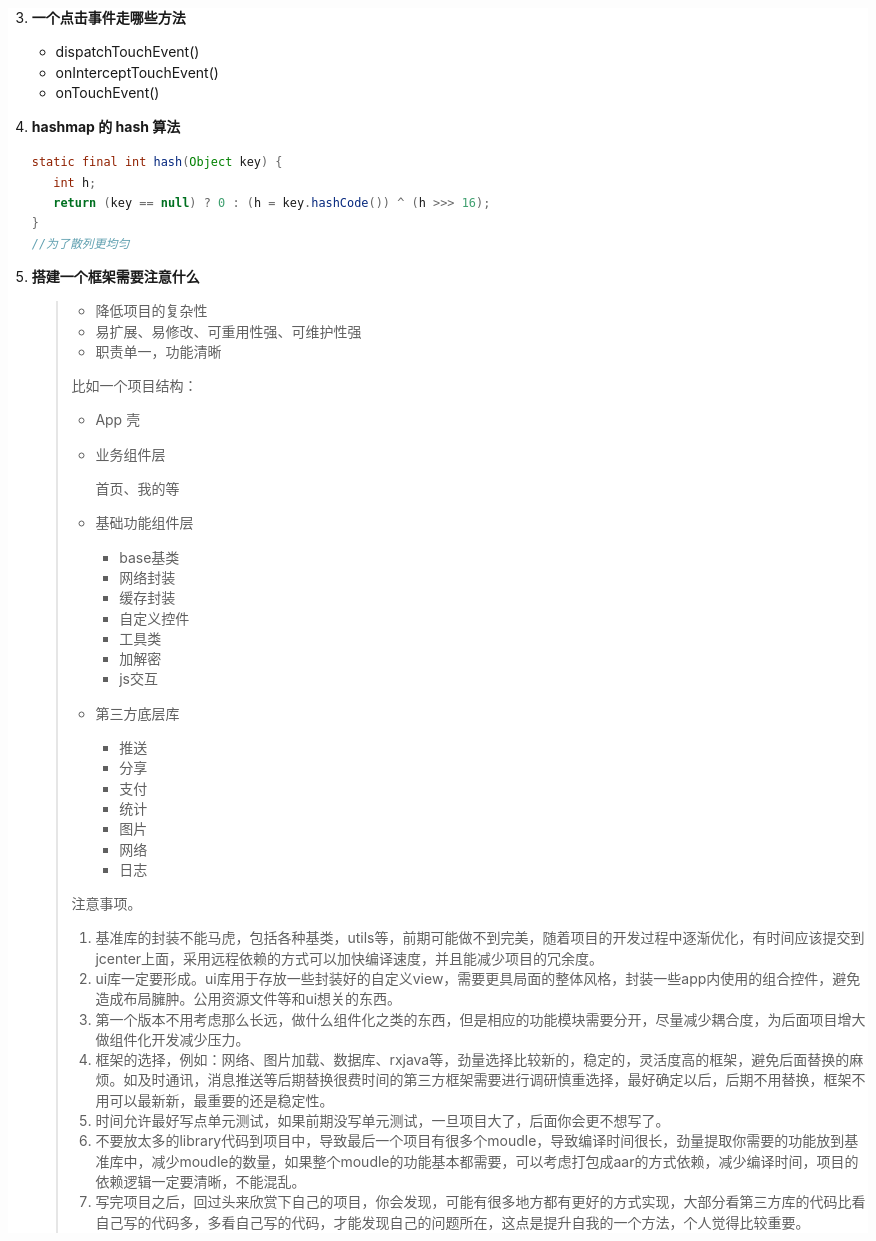 3. **一个点击事件走哪些方法**
  
     - dispatchTouchEvent()
     - onInterceptTouchEvent()
     - onTouchEvent()

  4. **hashmap 的 hash 算法**

     ```java
     static final int hash(Object key) {
     	int h;
      	return (key == null) ? 0 : (h = key.hashCode()) ^ (h >>> 16);
     }
     //为了散列更均匀
     ```

5. **搭建一个框架需要注意什么**

     > - 降低项目的复杂性
     > - 易扩展、易修改、可重用性强、可维护性强
     > - 职责单一，功能清晰
     >
     > 比如一个项目结构：
     >
     > - App 壳
     >
     > - 业务组件层
     >
     >   首页、我的等
     >
     > - 基础功能组件层
     >
     >   - base基类
     >   - 网络封装
     >   - 缓存封装
     >   - 自定义控件
     >   - 工具类
     >   - 加解密
     >   - js交互
     >
     > - 第三方底层库
     >
     >   - 推送
     >   - 分享
     >   - 支付
     >   - 统计
     >   - 图片
     >   - 网络
     >   - 日志
     >
     > 注意事项。
     >
     > 1. 基准库的封装不能马虎，包括各种基类，utils等，前期可能做不到完美，随着项目的开发过程中逐渐优化，有时间应该提交到jcenter上面，采用远程依赖的方式可以加快编译速度，并且能减少项目的冗余度。
     > 2. ui库一定要形成。ui库用于存放一些封装好的自定义view，需要更具局面的整体风格，封装一些app内使用的组合控件，避免造成布局臃肿。公用资源文件等和ui想关的东西。
     > 3. 第一个版本不用考虑那么长远，做什么组件化之类的东西，但是相应的功能模块需要分开，尽量减少耦合度，为后面项目增大做组件化开发减少压力。
     > 4. 框架的选择，例如：网络、图片加载、数据库、rxjava等，劲量选择比较新的，稳定的，灵活度高的框架，避免后面替换的麻烦。如及时通讯，消息推送等后期替换很费时间的第三方框架需要进行调研慎重选择，最好确定以后，后期不用替换，框架不用可以最新新，最重要的还是稳定性。
     > 5. 时间允许最好写点单元测试，如果前期没写单元测试，一旦项目大了，后面你会更不想写了。
     > 6. 不要放太多的library代码到项目中，导致最后一个项目有很多个moudle，导致编译时间很长，劲量提取你需要的功能放到基准库中，减少moudle的数量，如果整个moudle的功能基本都需要，可以考虑打包成aar的方式依赖，减少编译时间，项目的依赖逻辑一定要清晰，不能混乱。
     > 7. 写完项目之后，回过头来欣赏下自己的项目，你会发现，可能有很多地方都有更好的方式实现，大部分看第三方库的代码比看自己写的代码多，多看自己写的代码，才能发现自己的问题所在，这点是提升自我的一个方法，个人觉得比较重要。
